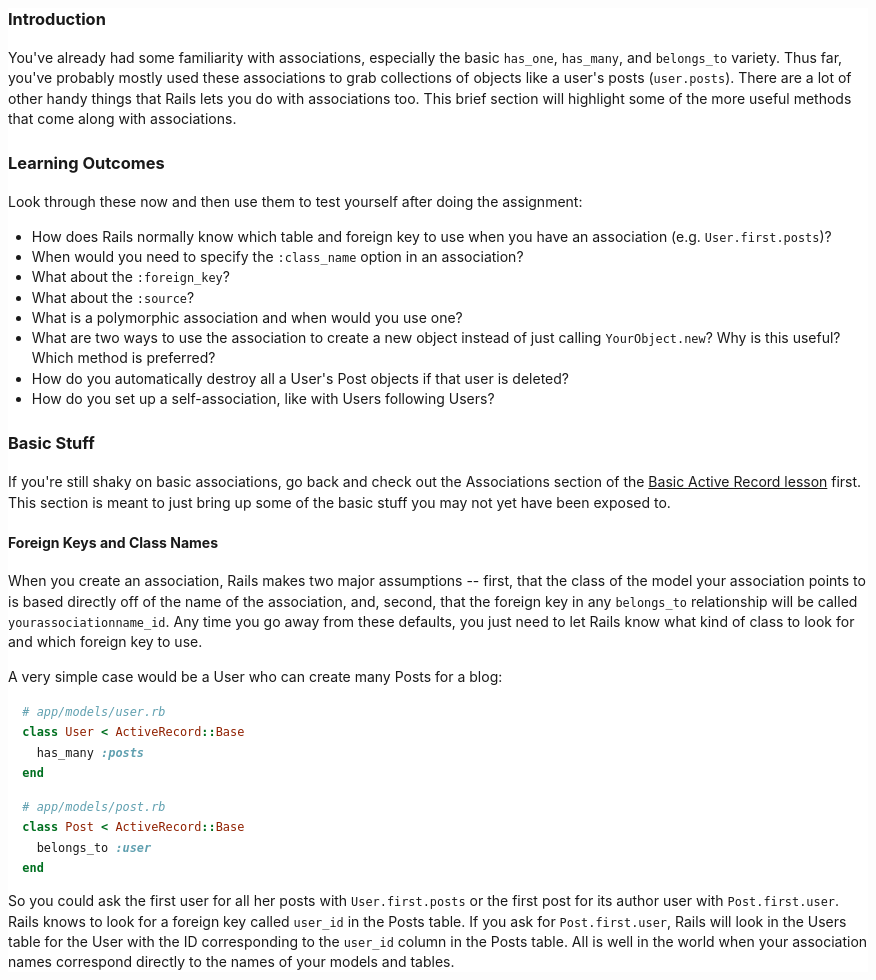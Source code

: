 ### Introduction

You've already had some familiarity with associations, especially the basic `has_one`, `has_many`, and `belongs_to` variety.  Thus far, you've probably mostly used these associations to grab collections of objects like a user's posts (`user.posts`).  There are a lot of other handy things that Rails lets you do with associations too.  This brief section will highlight some of the more useful methods that come along with associations.

### Learning Outcomes
Look through these now and then use them to test yourself after doing the assignment:

* How does Rails normally know which table and foreign key to use when you have an association (e.g. `User.first.posts`)?
* When would you need to specify the `:class_name` option in an association?
* What about the `:foreign_key`?
* What about the `:source`?
* What is a polymorphic association and when would you use one?
* What are two ways to use the association to create a new object instead of just calling `YourObject.new`?  Why is this useful? Which method is preferred?
* How do you automatically destroy all a User's Post objects if that user is deleted?
* How do you set up a self-association, like with Users following Users?

### Basic Stuff

If you're still shaky on basic associations, go back and check out the Associations section of the [Basic Active Record lesson](https://www.theodinproject.com/paths/full-stack-ruby-on-rails/courses/ruby-on-rails/lessons/active-record-basics-ruby-on-rails) first.  This section is meant to just bring up some of the basic stuff you may not yet have been exposed to.

#### Foreign Keys and Class Names

When you create an association, Rails makes two major assumptions -- first, that the class of the model your association points to is based directly off of the name of the association, and, second, that the foreign key in any `belongs_to` relationship will be called `yourassociationname_id`.  Any time you go away from these defaults, you just need to let Rails know what kind of class to look for and which foreign key to use.

A very simple case would be a User who can create many Posts for a blog:

~~~ruby
  # app/models/user.rb
  class User < ActiveRecord::Base
    has_many :posts
  end
~~~

~~~ruby
  # app/models/post.rb
  class Post < ActiveRecord::Base
    belongs_to :user
  end
~~~

So you could ask the first user for all her posts with `User.first.posts` or the first post for its author user with `Post.first.user`.  Rails knows to look for a foreign key called `user_id` in the Posts table.  If you ask for `Post.first.user`, Rails will look in the Users table for the User with the ID corresponding to the `user_id` column in the Posts table.  All is well in the world when your association names correspond directly to the names of your models and tables.
